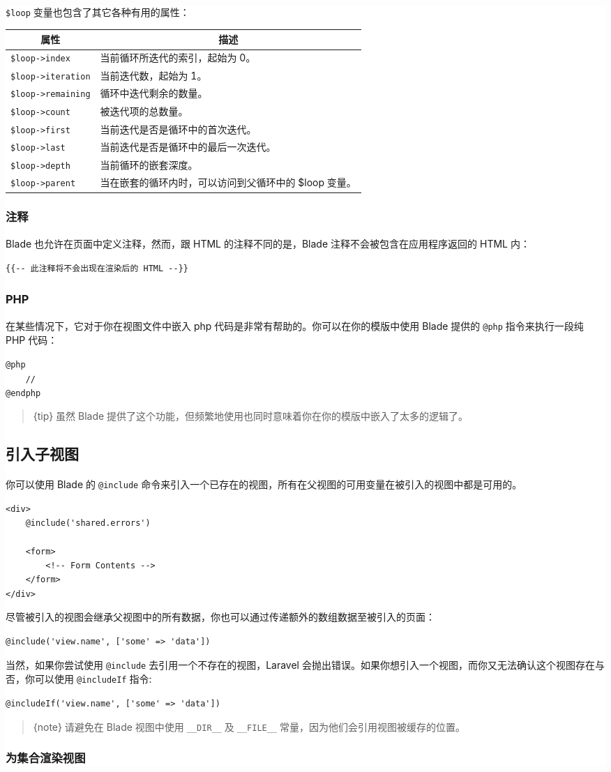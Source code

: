 `$loop` 变量也包含了其它各种有用的属性：

属性  | 描述
------------- | -------------
`$loop->index`  |  当前循环所迭代的索引，起始为 0。
`$loop->iteration`  |  当前迭代数，起始为 1。
`$loop->remaining`  |  循环中迭代剩余的数量。
`$loop->count`  |  被迭代项的总数量。
`$loop->first`  |  当前迭代是否是循环中的首次迭代。
`$loop->last`  |  当前迭代是否是循环中的最后一次迭代。
`$loop->depth`  |  当前循环的嵌套深度。
`$loop->parent`  |  当在嵌套的循环内时，可以访问到父循环中的 $loop 变量。

<a name="comments"></a>
### 注释

Blade 也允许在页面中定义注释，然而，跟 HTML 的注释不同的是，Blade 注释不会被包含在应用程序返回的 HTML 内：

    {{-- 此注释将不会出现在渲染后的 HTML --}}

<a name="php"></a>
### PHP

在某些情况下，它对于你在视图文件中嵌入 php 代码是非常有帮助的。你可以在你的模版中使用 Blade 提供的 `@php` 指令来执行一段纯 PHP 代码：

    @php
        //
    @endphp

> {tip} 虽然 Blade 提供了这个功能，但频繁地使用也同时意味着你在你的模版中嵌入了太多的逻辑了。

<a name="including-sub-views"></a>
## 引入子视图

你可以使用 Blade 的 `@include` 命令来引入一个已存在的视图，所有在父视图的可用变量在被引入的视图中都是可用的。

    <div>
        @include('shared.errors')

        <form>
            <!-- Form Contents -->
        </form>
    </div>

尽管被引入的视图会继承父视图中的所有数据，你也可以通过传递额外的数组数据至被引入的页面：

    @include('view.name', ['some' => 'data'])

当然，如果你尝试使用 `@include` 去引用一个不存在的视图，Laravel 会抛出错误。如果你想引入一个视图，而你又无法确认这个视图存在与否，你可以使用 `@includeIf` 指令:

    @includeIf('view.name', ['some' => 'data'])

> {note} 请避免在 Blade 视图中使用 `__DIR__` 及 `__FILE__` 常量，因为他们会引用视图被缓存的位置。

<a name="rendering-views-for-collections"></a>
### 为集合渲染视图
